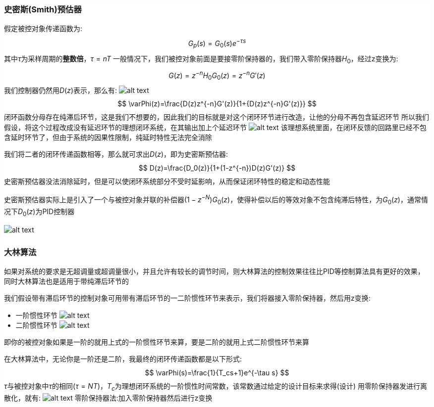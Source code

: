 ### 史密斯(Smith)预估器
假定被控对象传递函数为:
$$
G_p(s)=G_0(s)e^{-\tau s}
$$
其中$\tau$为采样周期的**整数倍**，$\tau=nT$
一般情况下，我们被控对象前面是要接零阶保持器的，我们带入零阶保持器$H_0$，经过z变换为:
$$
G(z)=z^{-n}H_0G_0(z)=z^{-n}G'(z)
$$
我们控制器仍然用$D(z)$表示，那么有:
![alt text](img/6_4.png)
$$
\varPhi(z)=\frac{D(z)z^{-n}G'(z)}{1+{D(z)z^{-n}G'(z)}}
$$
闭环函数分母存在纯滞后环节，这是我们不想要的，因此我们的目标就是对这个闭环环节进行改造，让他的分母不再包含延迟环节
所以我们假设，将这个过程改成没有延迟环节的理想闭环系统，在其输出加上个延迟环节
![alt text](img/6_5.png)
该理想系统里面，在闭环反馈的回路里已经不包含延时环节了，但由于系统的因果性限制，纯延时特性无法完全消除

我们将二者的闭环传递函数相等，那么就可求出$D(z)$，即为史密斯预估器:
$$
D(z)=\frac{D_0(z)}{1+(1-z^{-n})D(z)G'(z)}
$$
史密斯预估器没法消除延时，但是可以使闭环系统部分不受时延影响，从而保证闭环特性的稳定和动态性能

史密斯预估器实际上是引入了一个与被控对象并联的补偿器$(1-z^{-N})G_0(z)$，使得补偿以后的等效对象不包含纯滞后特性，为$G_0(z)$，通常情况下$D_0(z)$为PID控制器

![alt text](img/6_12.png)

### 大林算法
如果对系统的要求是无超调量或超调量很小，并且允许有较长的调节时间，则大林算法的控制效果往往比PID等控制算法具有更好的效果，同时大林算法也是适用于带纯滞后环节的

我们假设带有滞后环节的控制对象可用带有滞后环节的一二阶惯性环节来表示，我们将器接入零阶保持器，然后用z变换:
* 一阶惯性环节
![alt text](img/6_8.png)
* 二阶惯性环节
![alt text](img/6_9.png)

即你的被控对象如果是一阶的就用上式的一阶惯性环节来算，要是二阶的就用上式二阶惯性环节来算

在大林算法中，无论你是一阶还是二阶，我最终的闭环传递函数都是以下形式:
$$
\varPhi(s)=\frac{1}{T_cs+1}e^{-\tau s}
$$
$\tau$与被控对象中$\tau$的相同($\tau=NT$)，$T_c$为理想闭环系统的一阶惯性时间常数，该常数通过给定的设计目标来求得(设计)
用零阶保持器发进行离散化，就有:
![alt text](img/6_10.png)
零阶保持器法:加入零阶保持器然后进行z变换
  